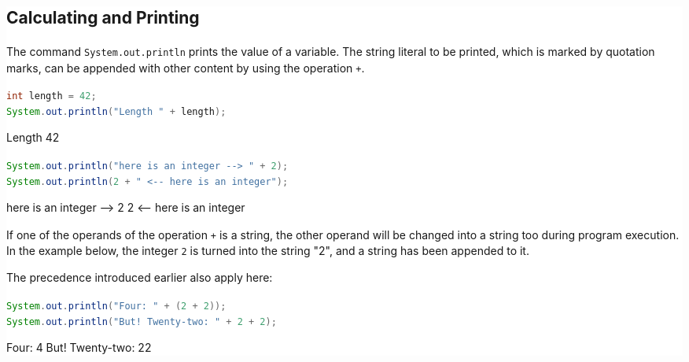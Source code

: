 <quiz id="e7131986-67eb-55fd-b527-b2574f6de7df"></quiz>




## Calculating and Printing


The command `System.out.println` prints the value of a variable. The string literal to be printed, which is marked by quotation marks, can be appended with other content by using the operation `+`.



```java
int length = 42;
System.out.println("Length " + length);
```



<sample-output>

Length 42

</sample-output>



```java
System.out.println("here is an integer --> " + 2);
System.out.println(2 + " <-- here is an integer");
```




<sample-output>

here is an integer --> 2
2 <-- here is an integer

</sample-output>



If one of the operands of the operation `+` is a string, the other operand will be changed into a string too during program execution. In the example below, the integer `2` is turned into the string "2", and a string has been appended to it.



The precedence introduced earlier also apply here:



```java
System.out.println("Four: " + (2 + 2));
System.out.println("But! Twenty-two: " + 2 + 2);
```



<sample-output>

Four: 4
But! Twenty-two: 22

</sample-output>
